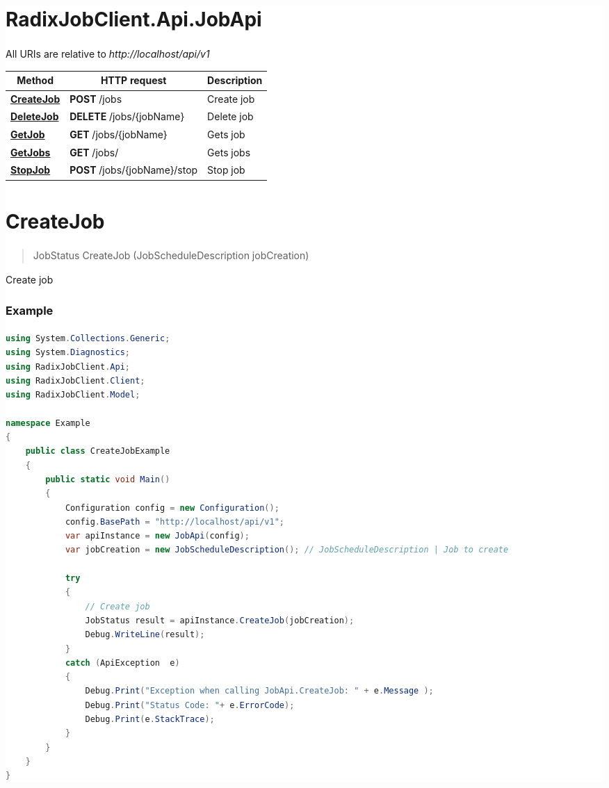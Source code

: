 # RadixJobClient.Api.JobApi

All URIs are relative to *http://localhost/api/v1*

Method | HTTP request | Description
------------- | ------------- | -------------
[**CreateJob**](JobApi.md#createjob) | **POST** /jobs | Create job
[**DeleteJob**](JobApi.md#deletejob) | **DELETE** /jobs/{jobName} | Delete job
[**GetJob**](JobApi.md#getjob) | **GET** /jobs/{jobName} | Gets job
[**GetJobs**](JobApi.md#getjobs) | **GET** /jobs/ | Gets jobs
[**StopJob**](JobApi.md#stopjob) | **POST** /jobs/{jobName}/stop | Stop job


<a name="createjob"></a>
# **CreateJob**
> JobStatus CreateJob (JobScheduleDescription jobCreation)

Create job

### Example
```csharp
using System.Collections.Generic;
using System.Diagnostics;
using RadixJobClient.Api;
using RadixJobClient.Client;
using RadixJobClient.Model;

namespace Example
{
    public class CreateJobExample
    {
        public static void Main()
        {
            Configuration config = new Configuration();
            config.BasePath = "http://localhost/api/v1";
            var apiInstance = new JobApi(config);
            var jobCreation = new JobScheduleDescription(); // JobScheduleDescription | Job to create

            try
            {
                // Create job
                JobStatus result = apiInstance.CreateJob(jobCreation);
                Debug.WriteLine(result);
            }
            catch (ApiException  e)
            {
                Debug.Print("Exception when calling JobApi.CreateJob: " + e.Message );
                Debug.Print("Status Code: "+ e.ErrorCode);
                Debug.Print(e.StackTrace);
            }
        }
    }
}
```
